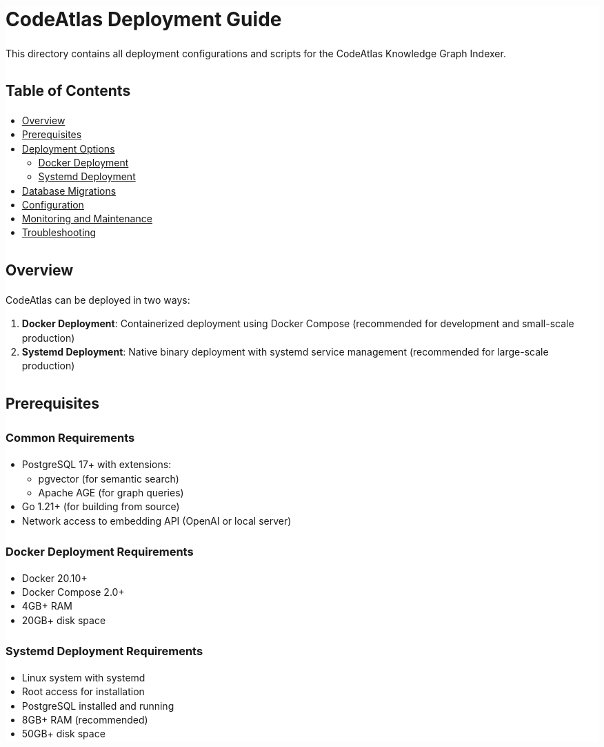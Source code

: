 # CodeAtlas Deployment Guide

This directory contains all deployment configurations and scripts for the CodeAtlas Knowledge Graph Indexer.

## Table of Contents

- [Overview](#overview)
- [Prerequisites](#prerequisites)
- [Deployment Options](#deployment-options)
  - [Docker Deployment](#docker-deployment)
  - [Systemd Deployment](#systemd-deployment)
- [Database Migrations](#database-migrations)
- [Configuration](#configuration)
- [Monitoring and Maintenance](#monitoring-and-maintenance)
- [Troubleshooting](#troubleshooting)

## Overview

CodeAtlas can be deployed in two ways:

1. **Docker Deployment**: Containerized deployment using Docker Compose (recommended for development and small-scale production)
2. **Systemd Deployment**: Native binary deployment with systemd service management (recommended for large-scale production)

## Prerequisites

### Common Requirements

- PostgreSQL 17+ with extensions:
  - pgvector (for semantic search)
  - Apache AGE (for graph queries)
- Go 1.21+ (for building from source)
- Network access to embedding API (OpenAI or local server)

### Docker Deployment Requirements

- Docker 20.10+
- Docker Compose 2.0+
- 4GB+ RAM
- 20GB+ disk space

### Systemd Deployment Requirements

- Linux system with systemd
- Root access for installation
- PostgreSQL installed and running
- 8GB+ RAM (recommended)
- 50GB+ disk space
